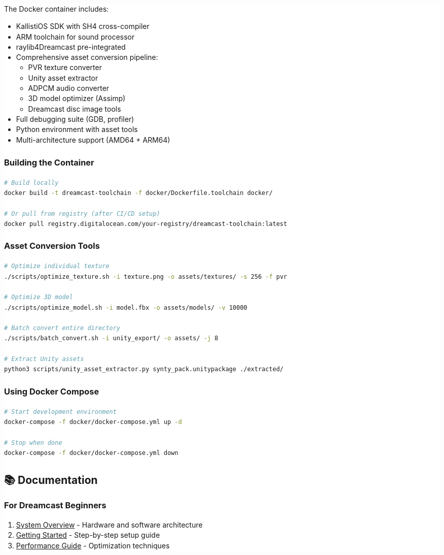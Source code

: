 The Docker container includes:
- KallistiOS SDK with SH4 cross-compiler
- ARM toolchain for sound processor
- raylib4Dreamcast pre-integrated
- Comprehensive asset conversion pipeline:
  - PVR texture converter
  - Unity asset extractor
  - ADPCM audio converter
  - 3D model optimizer (Assimp)
  - Dreamcast disc image tools
- Full debugging suite (GDB, profiler)
- Python environment with asset tools
- Multi-architecture support (AMD64 + ARM64)

### Building the Container

```bash
# Build locally
docker build -t dreamcast-toolchain -f docker/Dockerfile.toolchain docker/

# Or pull from registry (after CI/CD setup)
docker pull registry.digitalocean.com/your-registry/dreamcast-toolchain:latest
```

### Asset Conversion Tools

```bash
# Optimize individual texture
./scripts/optimize_texture.sh -i texture.png -o assets/textures/ -s 256 -f pvr

# Optimize 3D model
./scripts/optimize_model.sh -i model.fbx -o assets/models/ -v 10000

# Batch convert entire directory
./scripts/batch_convert.sh -i unity_export/ -o assets/ -j 8

# Extract Unity assets
python3 scripts/unity_asset_extractor.py synty_pack.unitypackage ./extracted/
```

### Using Docker Compose

```bash
# Start development environment
docker-compose -f docker/docker-compose.yml up -d

# Stop when done
docker-compose -f docker/docker-compose.yml down
```

## 📚 Documentation

### For Dreamcast Beginners
1. [System Overview](docs/architecture/system-overview.md) - Hardware and software architecture
2. [Getting Started](docs/getting-started.md) - Step-by-step setup guide
3. [Performance Guide](docs/architecture/performance-guide.md) - Optimization techniques

